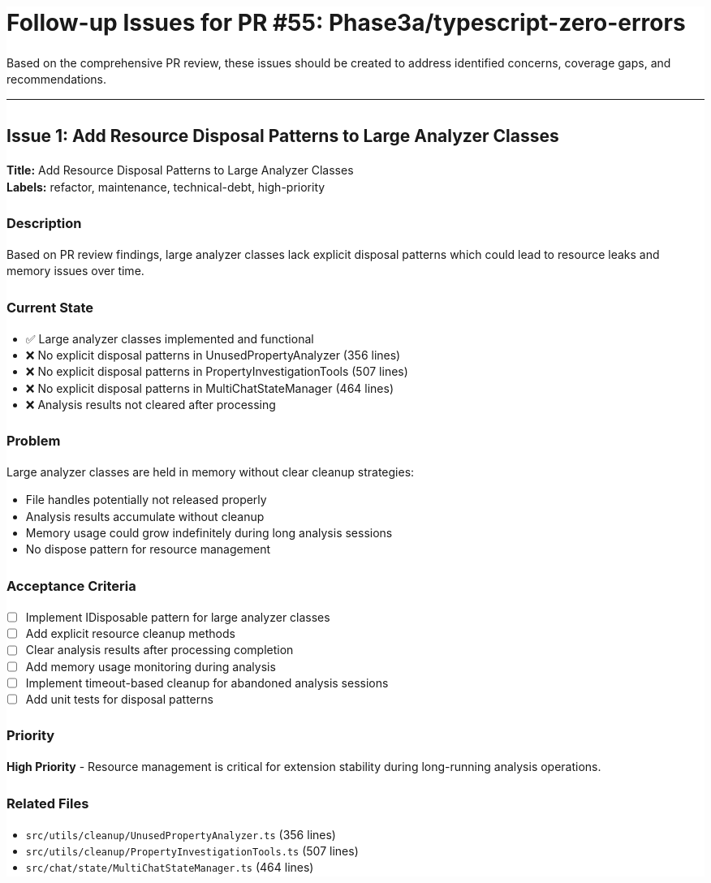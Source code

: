 # Follow-up Issues for PR #55: Phase3a/typescript-zero-errors

Based on the comprehensive PR review, these issues should be created to address identified concerns, coverage gaps, and recommendations.

---

## Issue 1: Add Resource Disposal Patterns to Large Analyzer Classes

**Title:** Add Resource Disposal Patterns to Large Analyzer Classes  
**Labels:** refactor, maintenance, technical-debt, high-priority  

### Description
Based on PR review findings, large analyzer classes lack explicit disposal patterns which could lead to resource leaks and memory issues over time.

### Current State
- ✅ Large analyzer classes implemented and functional
- ❌ No explicit disposal patterns in UnusedPropertyAnalyzer (356 lines)
- ❌ No explicit disposal patterns in PropertyInvestigationTools (507 lines)
- ❌ No explicit disposal patterns in MultiChatStateManager (464 lines)
- ❌ Analysis results not cleared after processing

### Problem
Large analyzer classes are held in memory without clear cleanup strategies:
- File handles potentially not released properly
- Analysis results accumulate without cleanup
- Memory usage could grow indefinitely during long analysis sessions
- No dispose pattern for resource management

### Acceptance Criteria
- [ ] Implement IDisposable pattern for large analyzer classes
- [ ] Add explicit resource cleanup methods
- [ ] Clear analysis results after processing completion
- [ ] Add memory usage monitoring during analysis
- [ ] Implement timeout-based cleanup for abandoned analysis sessions
- [ ] Add unit tests for disposal patterns

### Priority
**High Priority** - Resource management is critical for extension stability during long-running analysis operations.

### Related Files
- `src/utils/cleanup/UnusedPropertyAnalyzer.ts` (356 lines)
- `src/utils/cleanup/PropertyInvestigationTools.ts` (507 lines)
- `src/chat/state/MultiChatStateManager.ts` (464 lines)
